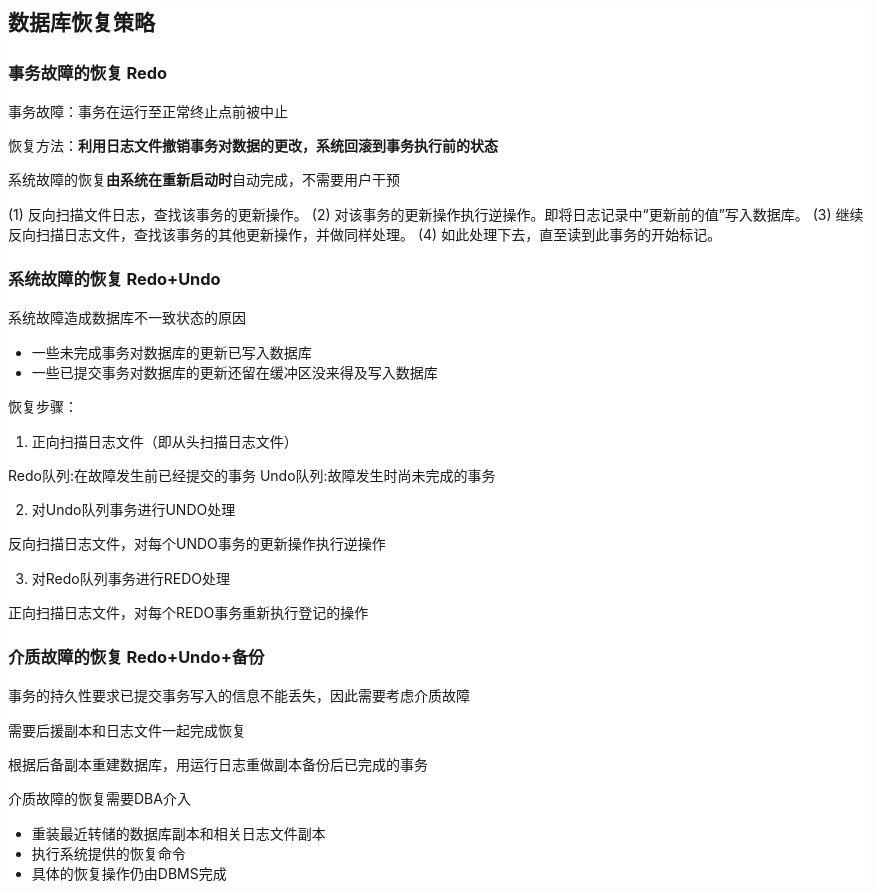 ## 数据库恢复策略

### 事务故障的恢复 Redo

事务故障：事务在运行至正常终止点前被中止

恢复方法：**利用日志文件撤销事务对数据的更改，系统回滚到事务执行前的状态**

系统故障的恢复**由系统在重新启动时**自动完成，不需要用户干预

(1) 反向扫描文件日志，查找该事务的更新操作。
(2) 对该事务的更新操作执行逆操作。即将日志记录中“更新前的值”写入数据库。
(3) 继续反向扫描日志文件，查找该事务的其他更新操作，并做同样处理。
(4) 如此处理下去，直至读到此事务的开始标记。

### 系统故障的恢复 Redo+Undo

系统故障造成数据库不一致状态的原因

+ 一些未完成事务对数据库的更新已写入数据库
+ 一些已提交事务对数据库的更新还留在缓冲区没来得及写入数据库

恢复步骤：

1. 正向扫描日志文件（即从头扫描日志文件）

Redo队列:在故障发生前已经提交的事务
Undo队列:故障发生时尚未完成的事务

2. 对Undo队列事务进行UNDO处理

反向扫描日志文件，对每个UNDO事务的更新操作执行逆操作

3. 对Redo队列事务进行REDO处理

正向扫描日志文件，对每个REDO事务重新执行登记的操作

### 介质故障的恢复 Redo+Undo+备份

事务的持久性要求已提交事务写入的信息不能丢失，因此需要考虑介质故障

需要后援副本和日志文件一起完成恢复

根据后备副本重建数据库，用运行日志重做副本备份后已完成的事务

介质故障的恢复需要DBA介入

+ 重装最近转储的数据库副本和相关日志文件副本
+ 执行系统提供的恢复命令
+ 具体的恢复操作仍由DBMS完成
